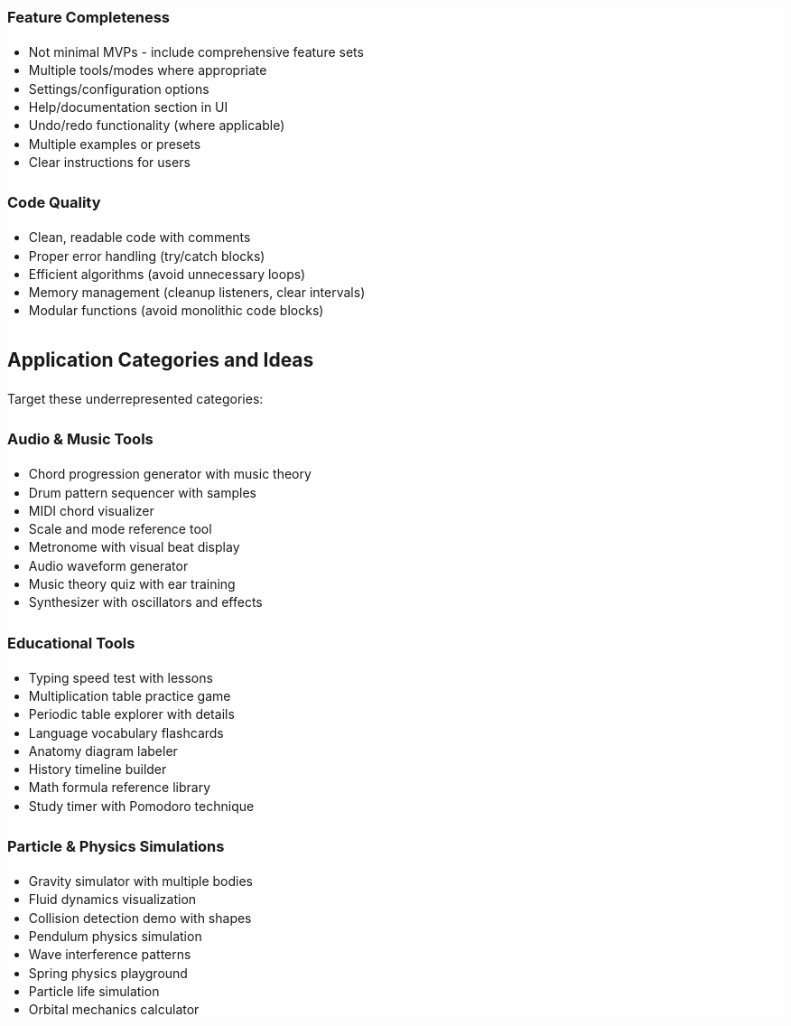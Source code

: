 ### Feature Completeness
- Not minimal MVPs - include comprehensive feature sets
- Multiple tools/modes where appropriate
- Settings/configuration options
- Help/documentation section in UI
- Undo/redo functionality (where applicable)
- Multiple examples or presets
- Clear instructions for users

### Code Quality
- Clean, readable code with comments
- Proper error handling (try/catch blocks)
- Efficient algorithms (avoid unnecessary loops)
- Memory management (cleanup listeners, clear intervals)
- Modular functions (avoid monolithic code blocks)

## Application Categories and Ideas

Target these underrepresented categories:

### Audio & Music Tools
- Chord progression generator with music theory
- Drum pattern sequencer with samples
- MIDI chord visualizer
- Scale and mode reference tool
- Metronome with visual beat display
- Audio waveform generator
- Music theory quiz with ear training
- Synthesizer with oscillators and effects

### Educational Tools
- Typing speed test with lessons
- Multiplication table practice game
- Periodic table explorer with details
- Language vocabulary flashcards
- Anatomy diagram labeler
- History timeline builder
- Math formula reference library
- Study timer with Pomodoro technique

### Particle & Physics Simulations
- Gravity simulator with multiple bodies
- Fluid dynamics visualization
- Collision detection demo with shapes
- Pendulum physics simulation
- Wave interference patterns
- Spring physics playground
- Particle life simulation
- Orbital mechanics calculator
